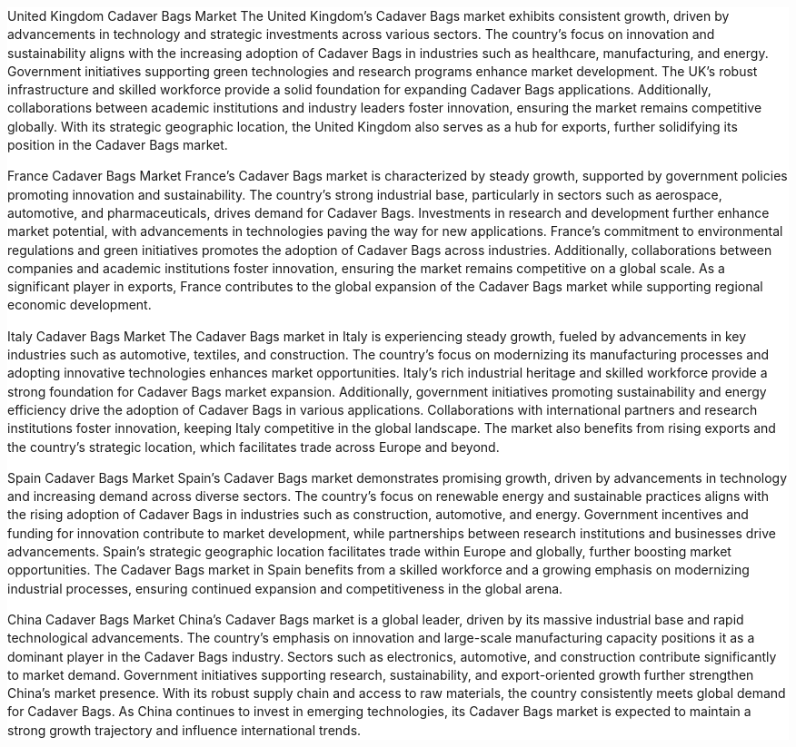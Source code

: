 United Kingdom Cadaver Bags Market
The United Kingdom’s Cadaver Bags market exhibits consistent growth, driven by advancements in technology and strategic investments across various sectors. The country’s focus on innovation and sustainability aligns with the increasing adoption of Cadaver Bags in industries such as healthcare, manufacturing, and energy. Government initiatives supporting green technologies and research programs enhance market development. The UK’s robust infrastructure and skilled workforce provide a solid foundation for expanding Cadaver Bags applications. Additionally, collaborations between academic institutions and industry leaders foster innovation, ensuring the market remains competitive globally. With its strategic geographic location, the United Kingdom also serves as a hub for exports, further solidifying its position in the Cadaver Bags market.

France Cadaver Bags Market
France’s Cadaver Bags market is characterized by steady growth, supported by government policies promoting innovation and sustainability. The country’s strong industrial base, particularly in sectors such as aerospace, automotive, and pharmaceuticals, drives demand for Cadaver Bags. Investments in research and development further enhance market potential, with advancements in technologies paving the way for new applications. France’s commitment to environmental regulations and green initiatives promotes the adoption of Cadaver Bags across industries. Additionally, collaborations between companies and academic institutions foster innovation, ensuring the market remains competitive on a global scale. As a significant player in exports, France contributes to the global expansion of the Cadaver Bags market while supporting regional economic development.

Italy Cadaver Bags Market
The Cadaver Bags market in Italy is experiencing steady growth, fueled by advancements in key industries such as automotive, textiles, and construction. The country’s focus on modernizing its manufacturing processes and adopting innovative technologies enhances market opportunities. Italy’s rich industrial heritage and skilled workforce provide a strong foundation for Cadaver Bags market expansion. Additionally, government initiatives promoting sustainability and energy efficiency drive the adoption of Cadaver Bags in various applications. Collaborations with international partners and research institutions foster innovation, keeping Italy competitive in the global landscape. The market also benefits from rising exports and the country’s strategic location, which facilitates trade across Europe and beyond.

Spain Cadaver Bags Market
Spain’s Cadaver Bags market demonstrates promising growth, driven by advancements in technology and increasing demand across diverse sectors. The country’s focus on renewable energy and sustainable practices aligns with the rising adoption of Cadaver Bags in industries such as construction, automotive, and energy. Government incentives and funding for innovation contribute to market development, while partnerships between research institutions and businesses drive advancements. Spain’s strategic geographic location facilitates trade within Europe and globally, further boosting market opportunities. The Cadaver Bags market in Spain benefits from a skilled workforce and a growing emphasis on modernizing industrial processes, ensuring continued expansion and competitiveness in the global arena.

China Cadaver Bags Market
China’s Cadaver Bags market is a global leader, driven by its massive industrial base and rapid technological advancements. The country’s emphasis on innovation and large-scale manufacturing capacity positions it as a dominant player in the Cadaver Bags industry. Sectors such as electronics, automotive, and construction contribute significantly to market demand. Government initiatives supporting research, sustainability, and export-oriented growth further strengthen China’s market presence. With its robust supply chain and access to raw materials, the country consistently meets global demand for Cadaver Bags. As China continues to invest in emerging technologies, its Cadaver Bags market is expected to maintain a strong growth trajectory and influence international trends.
